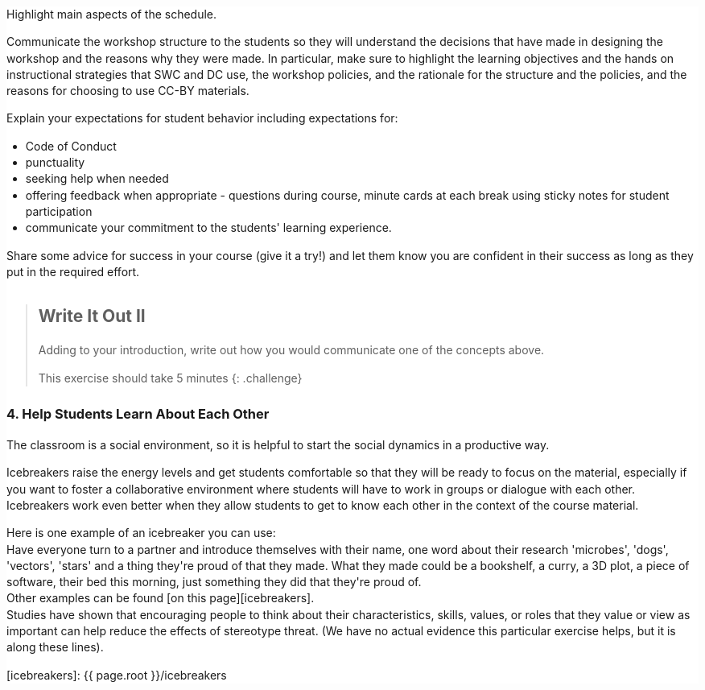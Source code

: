 Highlight main aspects of the schedule.

Communicate the workshop structure to the students so they will
understand the decisions that have made in designing the workshop and
the reasons why they were made. In particular, make sure to highlight
the learning objectives and the hands on instructional strategies that
SWC and DC use, the workshop policies, and the rationale for the
structure and the policies, and the reasons for choosing to use CC-BY
materials.

Explain your expectations for student behavior including expectations
for:

- Code of Conduct
- punctuality
- seeking help when needed
- offering feedback when appropriate - questions during course, minute
  cards at each break using sticky notes for student participation
- communicate your commitment to the students' learning experience.

Share some advice for success in your course (give it a try!) and let
them know you are confident in their success as long as they put in
the required effort.

> ## Write It Out II
> 
> Adding to your introduction, write out how you would communicate 
> one of the concepts above.  
> 
> This exercise should take 5 minutes
{: .challenge}

### 4. Help Students Learn About Each Other

The classroom is a social environment, so it is helpful to start the
social dynamics in a productive way.

Icebreakers raise the energy levels and get students comfortable so
that they will be ready to focus on the material, especially if you
want to foster a collaborative environment where students will have to
work in groups or dialogue with each other.  Icebreakers work even
better when they allow students to get to know each other in the
context of the course material.

Here is one example of an icebreaker you can use:  
Have everyone turn to a partner and introduce themselves with their
name, one word about their research 'microbes', 'dogs', 'vectors',
'stars' and a thing they're proud of that they made. What they made
could be a bookshelf, a curry, a 3D plot, a piece of software, their
bed this morning, just something they did that they're proud of.  
Other examples can be found [on this page][icebreakers].  
Studies have shown that encouraging people to think about their
characteristics, skills, values, or roles that they value or view as
important can help reduce the effects of stereotype threat. (We have
no actual evidence this particular exercise helps, but it is along
these lines).


[icebreakers]: {{ page.root }}/icebreakers